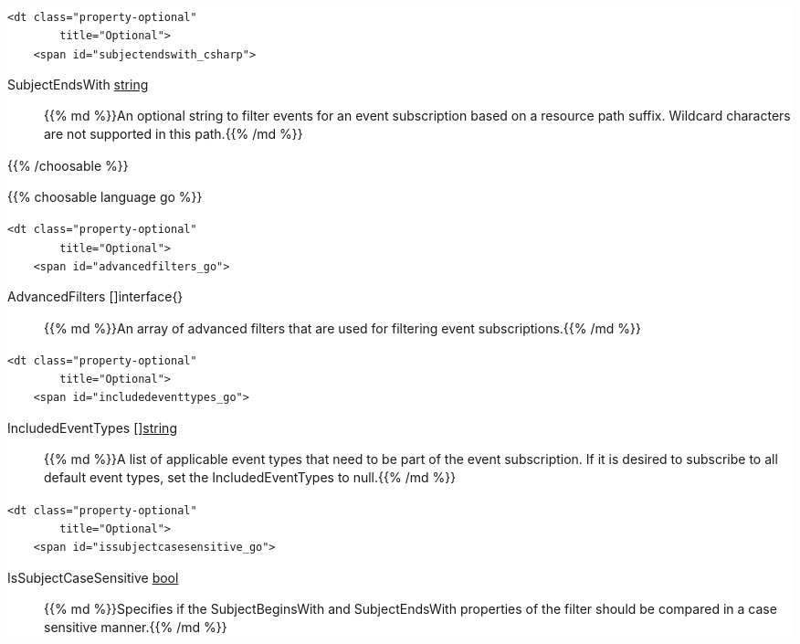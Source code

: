     <dt class="property-optional"
            title="Optional">
        <span id="subjectendswith_csharp">
<a href="#subjectendswith_csharp" style="color: inherit; text-decoration: inherit;">Subject<wbr>Ends<wbr>With</a>
</span> 
        <span class="property-indicator"></span>
        <span class="property-type"><a href="https://docs.microsoft.com/en-us/dotnet/csharp/language-reference/builtin-types/built-in-types">string</a></span>
    </dt>
    <dd>{{% md %}}An optional string to filter events for an event subscription based on a resource path suffix.
Wildcard characters are not supported in this path.{{% /md %}}</dd>

</dl>
{{% /choosable %}}


{{% choosable language go %}}
<dl class="resources-properties">

    <dt class="property-optional"
            title="Optional">
        <span id="advancedfilters_go">
<a href="#advancedfilters_go" style="color: inherit; text-decoration: inherit;">Advanced<wbr>Filters</a>
</span> 
        <span class="property-indicator"></span>
        <span class="property-type">[]interface{}</span>
    </dt>
    <dd>{{% md %}}An array of advanced filters that are used for filtering event subscriptions.{{% /md %}}</dd>

    <dt class="property-optional"
            title="Optional">
        <span id="includedeventtypes_go">
<a href="#includedeventtypes_go" style="color: inherit; text-decoration: inherit;">Included<wbr>Event<wbr>Types</a>
</span> 
        <span class="property-indicator"></span>
        <span class="property-type"><a href="https://golang.org/pkg/builtin/#string">[]string</a></span>
    </dt>
    <dd>{{% md %}}A list of applicable event types that need to be part of the event subscription. If it is desired to subscribe to all default event types, set the IncludedEventTypes to null.{{% /md %}}</dd>

    <dt class="property-optional"
            title="Optional">
        <span id="issubjectcasesensitive_go">
<a href="#issubjectcasesensitive_go" style="color: inherit; text-decoration: inherit;">Is<wbr>Subject<wbr>Case<wbr>Sensitive</a>
</span> 
        <span class="property-indicator"></span>
        <span class="property-type"><a href="https://golang.org/pkg/builtin/#boolean">bool</a></span>
    </dt>
    <dd>{{% md %}}Specifies if the SubjectBeginsWith and SubjectEndsWith properties of the filter
should be compared in a case sensitive manner.{{% /md %}}</dd>
